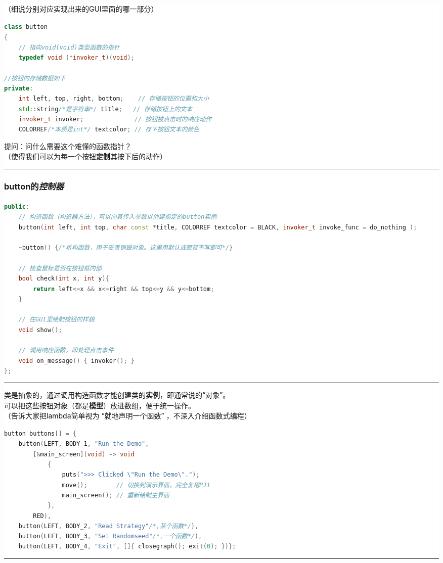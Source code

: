 （细说分别对应实现出来的GUI里面的哪一部分）

```cpp
class button
{
    // 指向void(void)类型函数的指针
    typedef void (*invoker_t)(void);

//按钮的存储数据如下
private:
    int left, top, right, bottom;    // 存储按钮的位置和大小
    std::string/*是字符串*/ title;   // 存储按钮上的文本
    invoker_t invoker;              // 按钮被点击时的响应动作
    COLORREF/*本质是int*/ textcolor; // 存下按钮文本的颜色
```

提问：问什么需要这个难懂的函数指针？  
（使得我们可以为每一个按钮**定制**其按下后的动作）

---

### button的*控制器*

```cpp
public:
    // 构造函数（构造器方法），可以向其传入参数以创建指定的button实例
    button(int left, int top, char const *title, COLORREF textcolor = BLACK, invoker_t invoke_func = do_nothing );
    
    ~button() {/*析构函数，用于妥善销毁对象。这里用默认或直接不写即可*/}

    // 检查鼠标是否在按钮框内部
    bool check(int x, int y){
        return left<=x && x<=right && top<=y && y<=bottom;
    }

    // 在GUI里绘制按钮的样貌
    void show();

    // 调用响应函数，即处理点击事件
    void on_message() { invoker(); }
};
```

---
类是抽象的，通过调用构造函数才能创建类的**实例**，即通常说的“对象”。  
可以把这些按钮对象（都是**模型**）放进数组，便于统一操作。  
（告诉大家把lambda简单视为 “就地声明一个函数” ，不深入介绍函数式编程）

```cpp
button buttons[] = {
    button(LEFT, BODY_1, "Run the Demo", 
        [&main_screen](void) -> void
            {
                puts(">>> Clicked \"Run the Demo\".");
                move();        // 切换到演示界面，完全复用PJ1
                main_screen(); // 重新绘制主界面
            },
        RED),
    button(LEFT, BODY_2, "Read Strategy"/*,某个函数*/),
    button(LEFT, BODY_3, "Set Randomseed"/*,一个函数*/),
    button(LEFT, BODY_4, "Exit", []{ closegraph(); exit(0); })};
```

---